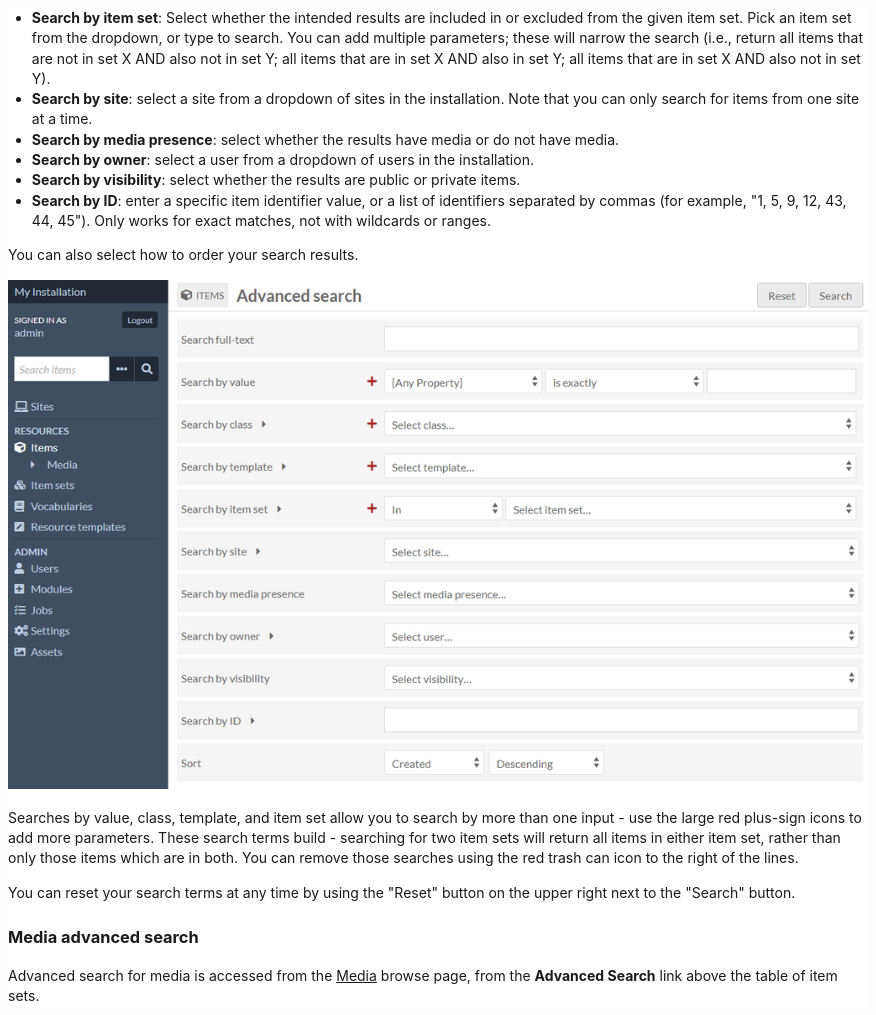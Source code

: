 - **Search by item set**: Select whether the intended results are included in or excluded from the given item set. Pick an item set from the dropdown, or type to search. You can add multiple parameters; these will narrow the search (i.e., return all items that are not in set X AND also not in set Y; all items that are in set X AND also in set Y; all items that are in set X AND also not in set Y).
- **Search by site**: select a site from a dropdown of sites in the installation. Note that you can only search for items from one site at a time.
- **Search by media presence**: select whether the results have media or do not have media.
- **Search by owner**: select a user from a dropdown of users in the installation.
- **Search by visibility**: select whether the results are public or private items.
- **Search by ID**: enter a specific item identifier value, or a list of identifiers separated by commas (for example, "1, 5, 9, 12, 43, 44, 45"). Only works for exact matches, not with wildcards or ranges.

You can also select how to order your search results.

![Advanced item search options page.](files/advancedsearch3.png)

Searches by value, class, template, and item set allow you to search by more than one input - use the large red plus-sign icons to add more parameters. These search terms build - searching for two item sets will return all items in either item set, rather than only those items which are in both. You can remove those searches using the red trash can icon to the right of the lines.

You can reset your search terms at any time by using the "Reset" button on the upper right next to the "Search" button.

### Media advanced search
Advanced search for media is accessed from the [Media](content/media.md) browse page, from the **Advanced Search** link above the table of item sets.
